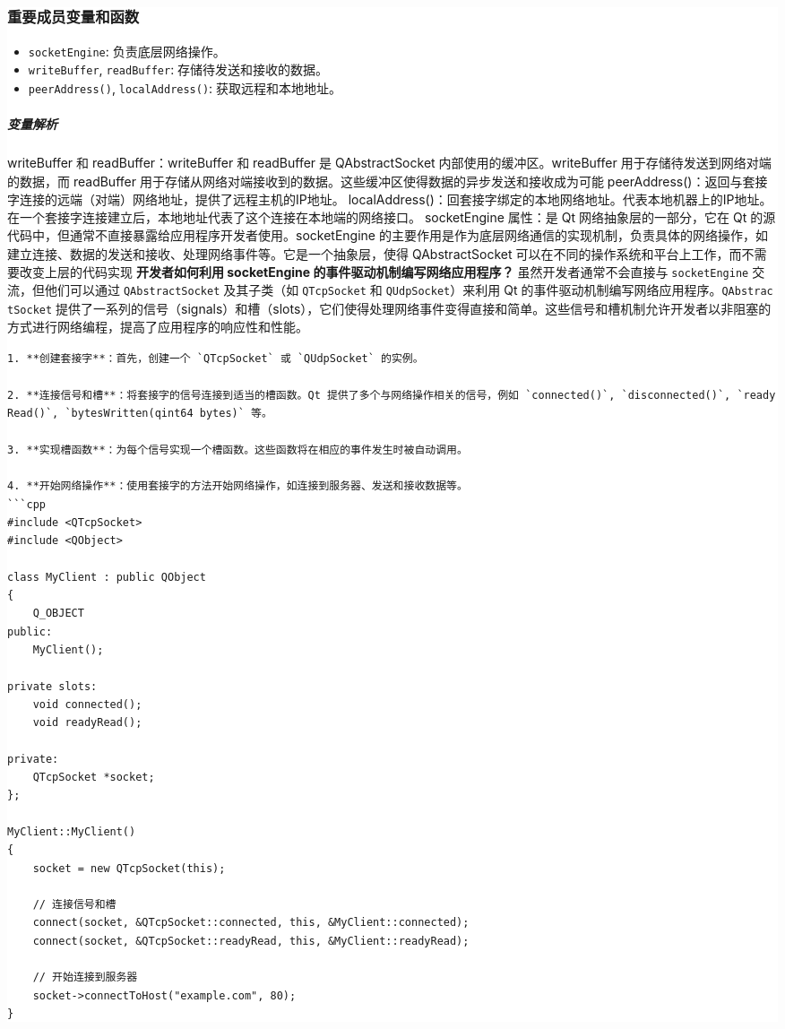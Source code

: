 
### 重要成员变量和函数
- `socketEngine`: 负责底层网络操作。
- `writeBuffer`, `readBuffer`: 存储待发送和接收的数据。
- `peerAddress()`, `localAddress()`: 获取远程和本地地址。

##### 变量解析
  writeBuffer 和 readBuffer：writeBuffer 和 readBuffer 是 QAbstractSocket 内部使用的缓冲区。writeBuffer 用于存储待发送到网络对端的数据，而 readBuffer 用于存储从网络对端接收到的数据。这些缓冲区使得数据的异步发送和接收成为可能
  peerAddress()：返回与套接字连接的远端（对端）网络地址，提供了远程主机的IP地址。
  localAddress()：回套接字绑定的本地网络地址。代表本地机器上的IP地址。在一个套接字连接建立后，本地地址代表了这个连接在本地端的网络接口。
  socketEngine 属性：是 Qt 网络抽象层的一部分，它在 Qt 的源代码中，但通常不直接暴露给应用程序开发者使用。socketEngine 的主要作用是作为底层网络通信的实现机制，负责具体的网络操作，如建立连接、数据的发送和接收、处理网络事件等。它是一个抽象层，使得 QAbstractSocket 可以在不同的操作系统和平台上工作，而不需要改变上层的代码实现
**开发者如何利用 socketEngine 的事件驱动机制编写网络应用程序？**
  虽然开发者通常不会直接与 `socketEngine` 交流，但他们可以通过 `QAbstractSocket` 及其子类（如 `QTcpSocket` 和 `QUdpSocket`）来利用 Qt 的事件驱动机制编写网络应用程序。`QAbstractSocket` 提供了一系列的信号（signals）和槽（slots），它们使得处理网络事件变得直接和简单。这些信号和槽机制允许开发者以非阻塞的方式进行网络编程，提高了应用程序的响应性和性能。
  
    1. **创建套接字**：首先，创建一个 `QTcpSocket` 或 `QUdpSocket` 的实例。

    2. **连接信号和槽**：将套接字的信号连接到适当的槽函数。Qt 提供了多个与网络操作相关的信号，例如 `connected()`, `disconnected()`, `readyRead()`, `bytesWritten(qint64 bytes)` 等。

    3. **实现槽函数**：为每个信号实现一个槽函数。这些函数将在相应的事件发生时被自动调用。

    4. **开始网络操作**：使用套接字的方法开始网络操作，如连接到服务器、发送和接收数据等。
    ```cpp
    #include <QTcpSocket>
    #include <QObject>

    class MyClient : public QObject
    {
        Q_OBJECT
    public:
        MyClient();

    private slots:
        void connected();
        void readyRead();

    private:
        QTcpSocket *socket;
    };

    MyClient::MyClient()
    {
        socket = new QTcpSocket(this);

        // 连接信号和槽
        connect(socket, &QTcpSocket::connected, this, &MyClient::connected);
        connect(socket, &QTcpSocket::readyRead, this, &MyClient::readyRead);

        // 开始连接到服务器
        socket->connectToHost("example.com", 80);
    }
